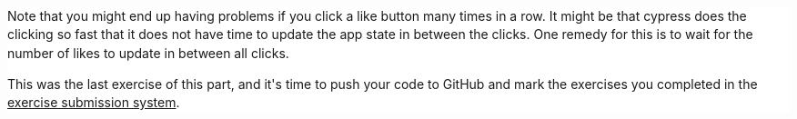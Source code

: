 Note that you might end up having problems if you click a like button many times in a row. It might be that cypress does the clicking so fast that it does not have time to update the app state in between the clicks. One remedy for this is to wait for the number of likes to update in between all clicks.

This was the last exercise of this part, and it's time to push your code to GitHub and mark the exercises you completed in the [exercise submission system](https://studies.cs.helsinki.fi/stats/courses/fullstackopen).

</div>
